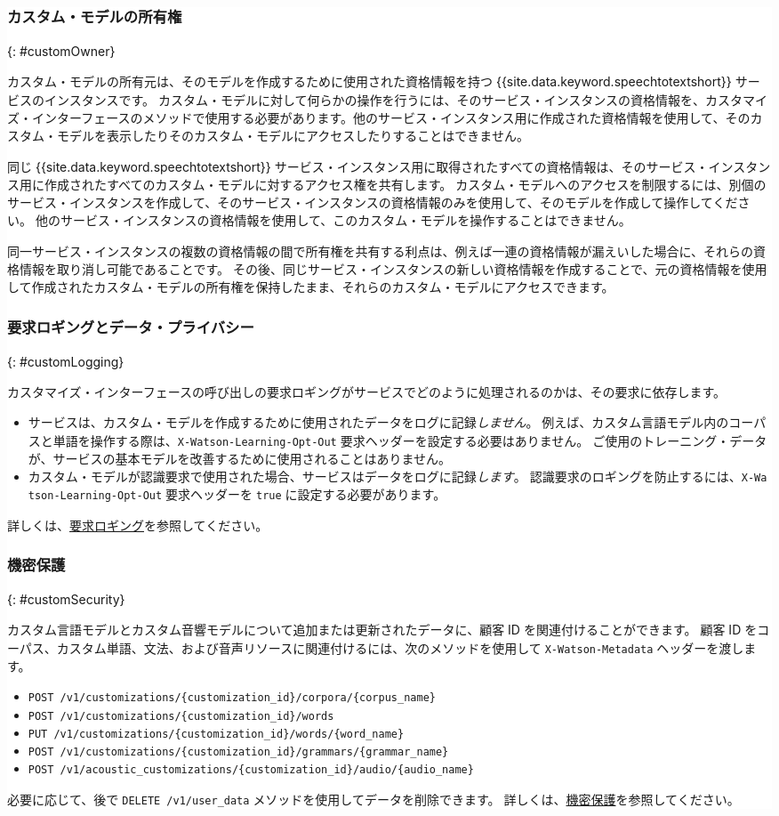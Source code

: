 ### カスタム・モデルの所有権
{: #customOwner}

カスタム・モデルの所有元は、そのモデルを作成するために使用された資格情報を持つ {{site.data.keyword.speechtotextshort}} サービスのインスタンスです。 カスタム・モデルに対して何らかの操作を行うには、そのサービス・インスタンスの資格情報を、カスタマイズ・インターフェースのメソッドで使用する必要があります。他のサービス・インスタンス用に作成された資格情報を使用して、そのカスタム・モデルを表示したりそのカスタム・モデルにアクセスしたりすることはできません。

同じ {{site.data.keyword.speechtotextshort}} サービス・インスタンス用に取得されたすべての資格情報は、そのサービス・インスタンス用に作成されたすべてのカスタム・モデルに対するアクセス権を共有します。 カスタム・モデルへのアクセスを制限するには、別個のサービス・インスタンスを作成して、そのサービス・インスタンスの資格情報のみを使用して、そのモデルを作成して操作してください。 他のサービス・インスタンスの資格情報を使用して、このカスタム・モデルを操作することはできません。

同一サービス・インスタンスの複数の資格情報の間で所有権を共有する利点は、例えば一連の資格情報が漏えいした場合に、それらの資格情報を取り消し可能であることです。 その後、同じサービス・インスタンスの新しい資格情報を作成することで、元の資格情報を使用して作成されたカスタム・モデルの所有権を保持したまま、それらのカスタム・モデルにアクセスできます。

### 要求ロギングとデータ・プライバシー
{: #customLogging}

カスタマイズ・インターフェースの呼び出しの要求ロギングがサービスでどのように処理されるのかは、その要求に依存します。

-   サービスは、カスタム・モデルを作成するために使用されたデータをログに記録*しません*。 例えば、カスタム言語モデル内のコーパスと単語を操作する際は、`X-Watson-Learning-Opt-Out` 要求ヘッダーを設定する必要はありません。 ご使用のトレーニング・データが、サービスの基本モデルを改善するために使用されることはありません。
-   カスタム・モデルが認識要求で使用された場合、サービスはデータをログに記録*します*。 認識要求のロギングを防止するには、`X-Watson-Learning-Opt-Out` 要求ヘッダーを `true` に設定する必要があります。

詳しくは、[要求ロギング](/docs/services/speech-to-text?topic=speech-to-text-input#logging)を参照してください。

### 機密保護
{: #customSecurity}

カスタム言語モデルとカスタム音響モデルについて追加または更新されたデータに、顧客 ID を関連付けることができます。 顧客 ID をコーパス、カスタム単語、文法、および音声リソースに関連付けるには、次のメソッドを使用して `X-Watson-Metadata` ヘッダーを渡します。

-   `POST /v1/customizations/{customization_id}/corpora/{corpus_name}`
-   `POST /v1/customizations/{customization_id}/words`
-   `PUT /v1/customizations/{customization_id}/words/{word_name}`
-   `POST /v1/customizations/{customization_id}/grammars/{grammar_name}`
-   `POST /v1/acoustic_customizations/{customization_id}/audio/{audio_name}`

必要に応じて、後で `DELETE /v1/user_data` メソッドを使用してデータを削除できます。 詳しくは、[機密保護](/docs/services/speech-to-text?topic=speech-to-text-information-security)を参照してください。
